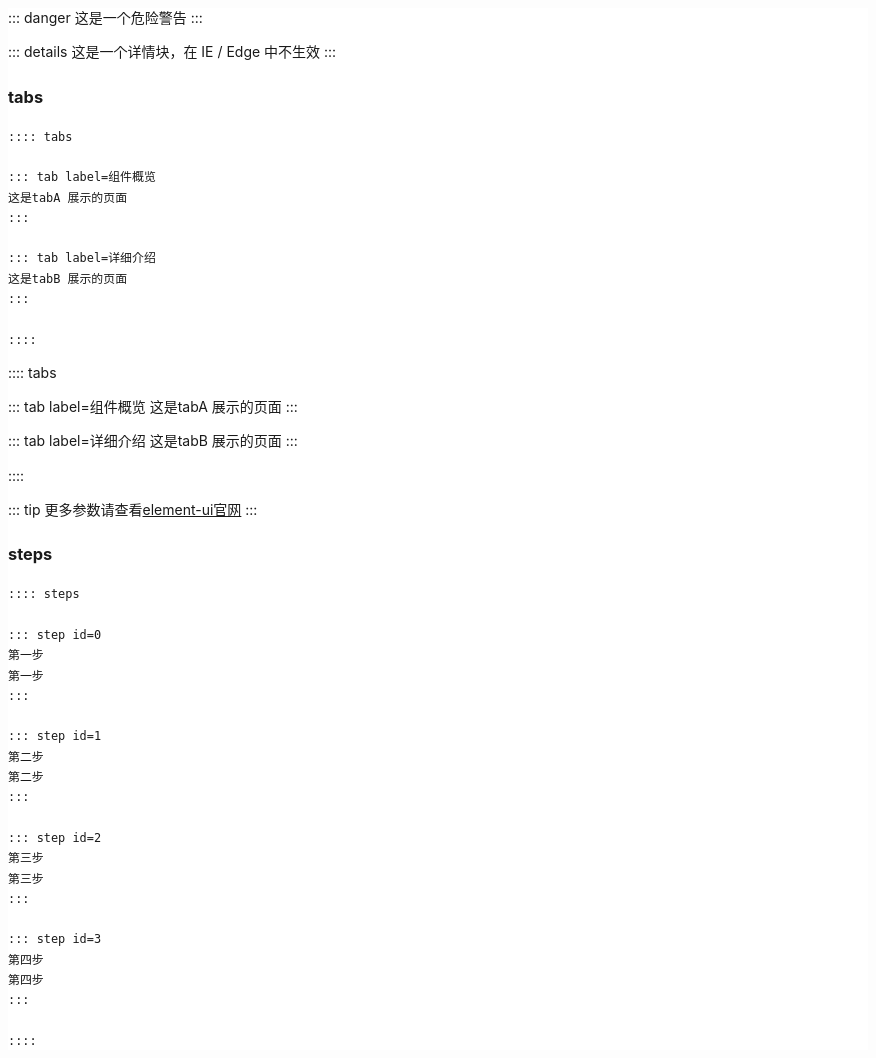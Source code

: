 ::: danger
这是一个危险警告
:::

::: details
这是一个详情块，在 IE / Edge 中不生效
:::

### tabs
```md
:::: tabs

::: tab label=组件概览
这是tabA 展示的页面
:::

::: tab label=详细介绍
这是tabB 展示的页面
:::

::::
```

:::: tabs

::: tab label=组件概览
这是tabA 展示的页面
:::

::: tab label=详细介绍
这是tabB 展示的页面
:::

::::

::: tip
更多参数请查看[element-ui官网](https://element.eleme.cn/#/zh-CN/component/tabs)
:::

### steps
```md
:::: steps

::: step id=0
第一步  
第一步
:::

::: step id=1
第二步  
第二步
:::

::: step id=2
第三步  
第三步
:::

::: step id=3
第四步  
第四步
:::

::::
```
